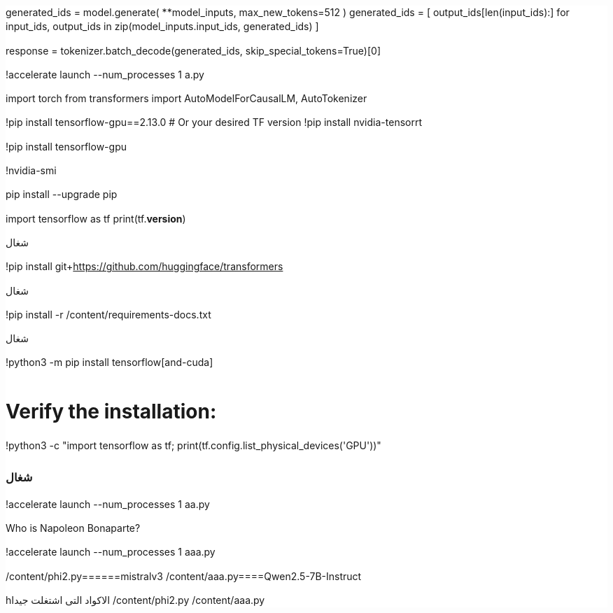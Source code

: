 generated_ids = model.generate(
    **model_inputs,
    max_new_tokens=512
)
generated_ids = [
    output_ids[len(input_ids):] for input_ids, output_ids in zip(model_inputs.input_ids, generated_ids)
]

response = tokenizer.batch_decode(generated_ids, skip_special_tokens=True)[0]


!accelerate launch --num_processes 1 a.py

import torch
from transformers import AutoModelForCausalLM, AutoTokenizer

!pip install tensorflow-gpu==2.13.0  # Or your desired TF version
!pip install nvidia-tensorrt

!pip install tensorflow-gpu

!nvidia-smi

pip install --upgrade pip

import tensorflow as tf
   print(tf.__version__)

شغال

!pip install git+https://github.com/huggingface/transformers

شغال

!pip install -r /content/requirements-docs.txt



شغال

!python3 -m pip install tensorflow[and-cuda]
# Verify the installation:
!python3 -c "import tensorflow as tf; print(tf.config.list_physical_devices('GPU'))"

### شغال

!accelerate launch --num_processes 1 aa.py



Who is Napoleon Bonaparte?

!accelerate launch --num_processes 1 aaa.py

/content/phi2.py======mistralv3
/content/aaa.py====Qwen2.5-7B-Instruct


hالاكواد التى اشتغلت جيدا
/content/phi2.py
/content/aaa.py
